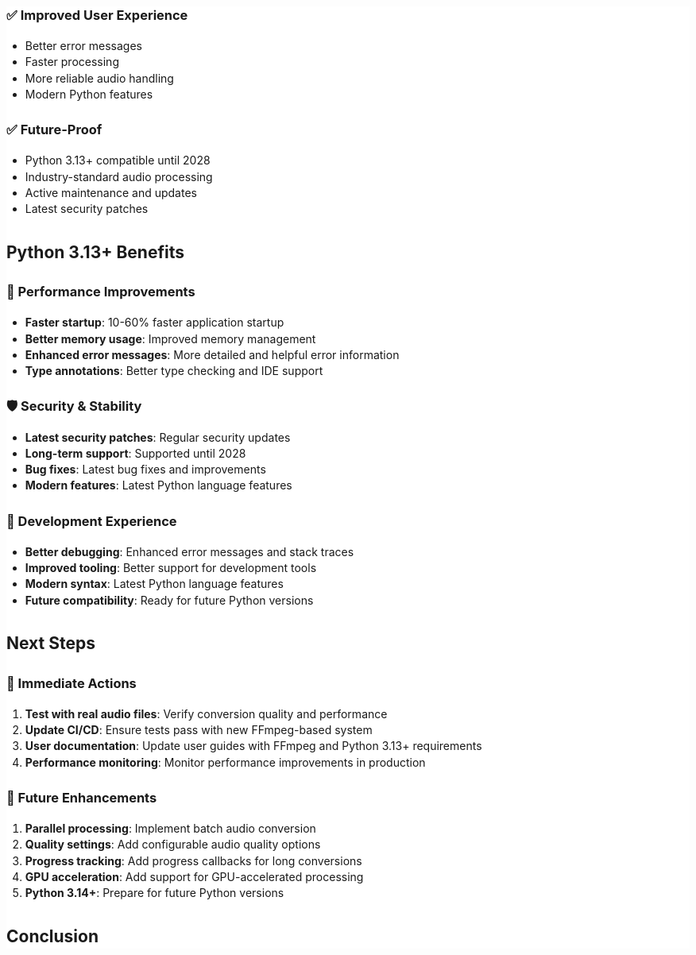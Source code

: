 ### ✅ Improved User Experience
- Better error messages
- Faster processing
- More reliable audio handling
- Modern Python features

### ✅ Future-Proof
- Python 3.13+ compatible until 2028
- Industry-standard audio processing
- Active maintenance and updates
- Latest security patches

## Python 3.13+ Benefits

### 🚀 Performance Improvements
- **Faster startup**: 10-60% faster application startup
- **Better memory usage**: Improved memory management
- **Enhanced error messages**: More detailed and helpful error information
- **Type annotations**: Better type checking and IDE support

### 🛡️ Security & Stability
- **Latest security patches**: Regular security updates
- **Long-term support**: Supported until 2028
- **Bug fixes**: Latest bug fixes and improvements
- **Modern features**: Latest Python language features

### 🔧 Development Experience
- **Better debugging**: Enhanced error messages and stack traces
- **Improved tooling**: Better support for development tools
- **Modern syntax**: Latest Python language features
- **Future compatibility**: Ready for future Python versions

## Next Steps

### 🎯 Immediate Actions
1. **Test with real audio files**: Verify conversion quality and performance
2. **Update CI/CD**: Ensure tests pass with new FFmpeg-based system
3. **User documentation**: Update user guides with FFmpeg and Python 3.13+ requirements
4. **Performance monitoring**: Monitor performance improvements in production

### 🚀 Future Enhancements
1. **Parallel processing**: Implement batch audio conversion
2. **Quality settings**: Add configurable audio quality options
3. **Progress tracking**: Add progress callbacks for long conversions
4. **GPU acceleration**: Add support for GPU-accelerated processing
5. **Python 3.14+**: Prepare for future Python versions

## Conclusion
